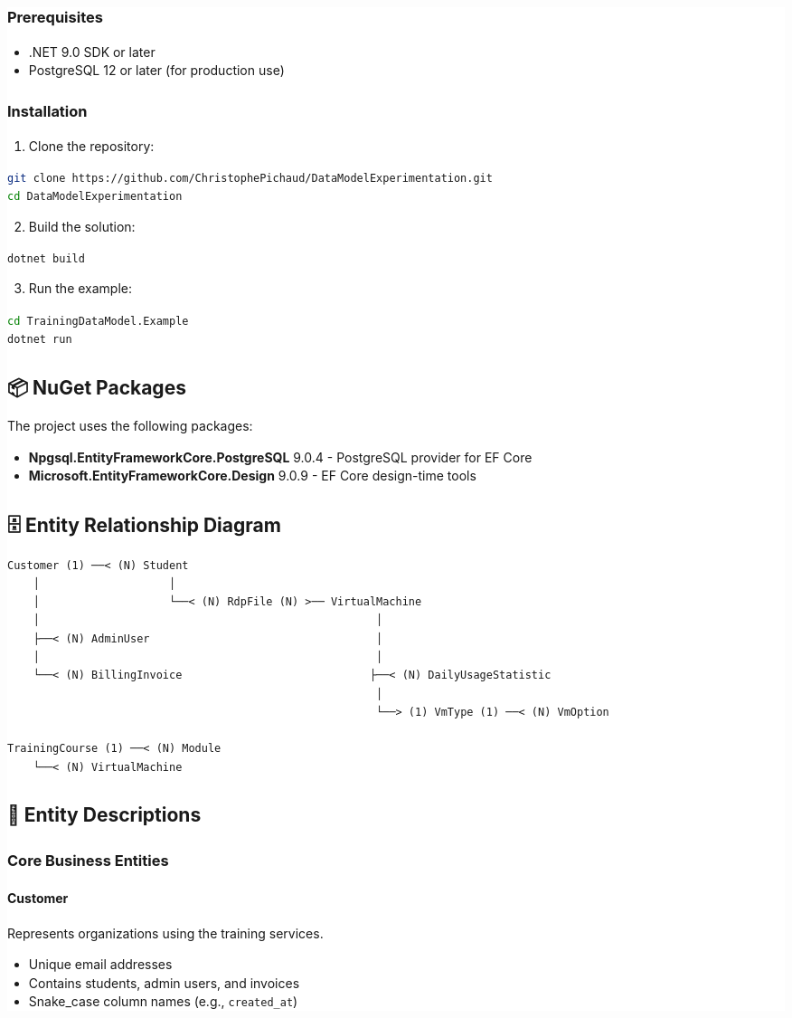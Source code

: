 ### Prerequisites
- .NET 9.0 SDK or later
- PostgreSQL 12 or later (for production use)

### Installation

1. Clone the repository:
```bash
git clone https://github.com/ChristophePichaud/DataModelExperimentation.git
cd DataModelExperimentation
```

2. Build the solution:
```bash
dotnet build
```

3. Run the example:
```bash
cd TrainingDataModel.Example
dotnet run
```

## 📦 NuGet Packages

The project uses the following packages:
- **Npgsql.EntityFrameworkCore.PostgreSQL** 9.0.4 - PostgreSQL provider for EF Core
- **Microsoft.EntityFrameworkCore.Design** 9.0.9 - EF Core design-time tools

## 🗄️ Entity Relationship Diagram

```
Customer (1) ──< (N) Student
    │                    │
    │                    └──< (N) RdpFile (N) >── VirtualMachine
    │                                                    │
    ├──< (N) AdminUser                                   │
    │                                                    │
    └──< (N) BillingInvoice                             ├──< (N) DailyUsageStatistic
                                                         │
                                                         └──> (1) VmType (1) ──< (N) VmOption

TrainingCourse (1) ──< (N) Module
    └──< (N) VirtualMachine
```

## 📝 Entity Descriptions

### Core Business Entities

#### Customer
Represents organizations using the training services.
- Unique email addresses
- Contains students, admin users, and invoices
- Snake_case column names (e.g., `created_at`)
